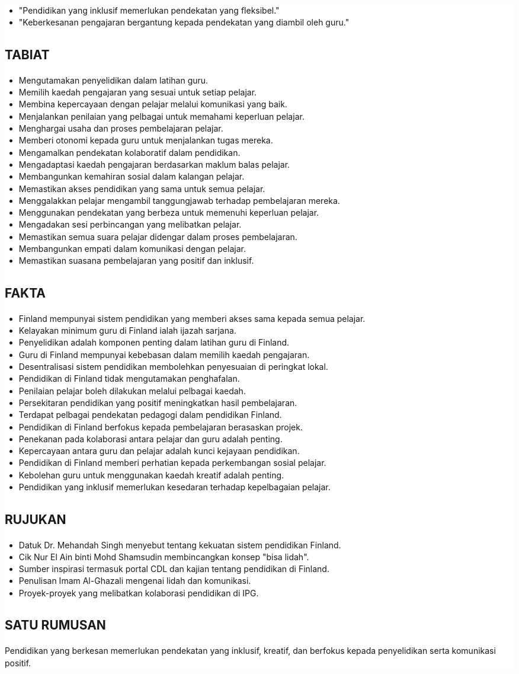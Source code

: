 - "Pendidikan yang inklusif memerlukan pendekatan yang fleksibel."
- "Keberkesanan pengajaran bergantung kepada pendekatan yang diambil oleh guru."

## TABIAT
- Mengutamakan penyelidikan dalam latihan guru.
- Memilih kaedah pengajaran yang sesuai untuk setiap pelajar.
- Membina kepercayaan dengan pelajar melalui komunikasi yang baik.
- Menjalankan penilaian yang pelbagai untuk memahami keperluan pelajar.
- Menghargai usaha dan proses pembelajaran pelajar.
- Memberi otonomi kepada guru untuk menjalankan tugas mereka.
- Mengamalkan pendekatan kolaboratif dalam pendidikan.
- Mengadaptasi kaedah pengajaran berdasarkan maklum balas pelajar.
- Membangunkan kemahiran sosial dalam kalangan pelajar.
- Memastikan akses pendidikan yang sama untuk semua pelajar.
- Menggalakkan pelajar mengambil tanggungjawab terhadap pembelajaran mereka.
- Menggunakan pendekatan yang berbeza untuk memenuhi keperluan pelajar.
- Mengadakan sesi perbincangan yang melibatkan pelajar.
- Memastikan semua suara pelajar didengar dalam proses pembelajaran.
- Membangunkan empati dalam komunikasi dengan pelajar.
- Memastikan suasana pembelajaran yang positif dan inklusif.
  
## FAKTA
- Finland mempunyai sistem pendidikan yang memberi akses sama kepada semua pelajar.
- Kelayakan minimum guru di Finland ialah ijazah sarjana.
- Penyelidikan adalah komponen penting dalam latihan guru di Finland.
- Guru di Finland mempunyai kebebasan dalam memilih kaedah pengajaran.
- Desentralisasi sistem pendidikan membolehkan penyesuaian di peringkat lokal.
- Pendidikan di Finland tidak mengutamakan penghafalan.
- Penilaian pelajar boleh dilakukan melalui pelbagai kaedah.
- Persekitaran pendidikan yang positif meningkatkan hasil pembelajaran.
- Terdapat pelbagai pendekatan pedagogi dalam pendidikan Finland.
- Pendidikan di Finland berfokus kepada pembelajaran berasaskan projek.
- Penekanan pada kolaborasi antara pelajar dan guru adalah penting.
- Kepercayaan antara guru dan pelajar adalah kunci kejayaan pendidikan.
- Pendidikan di Finland memberi perhatian kepada perkembangan sosial pelajar.
- Kebolehan guru untuk menggunakan kaedah kreatif adalah penting.
- Pendidikan yang inklusif memerlukan kesedaran terhadap kepelbagaian pelajar.

## RUJUKAN
- Datuk Dr. Mehandah Singh menyebut tentang kekuatan sistem pendidikan Finland.
- Cik Nur El Ain binti Mohd Shamsudin membincangkan konsep "bisa lidah".
- Sumber inspirasi termasuk portal CDL dan kajian tentang pendidikan di Finland.
- Penulisan Imam Al-Ghazali mengenai lidah dan komunikasi.
- Proyek-proyek yang melibatkan kolaborasi pendidikan di IPG. 

## SATU RUMUSAN
Pendidikan yang berkesan memerlukan pendekatan yang inklusif, kreatif, dan berfokus kepada penyelidikan serta komunikasi positif.
